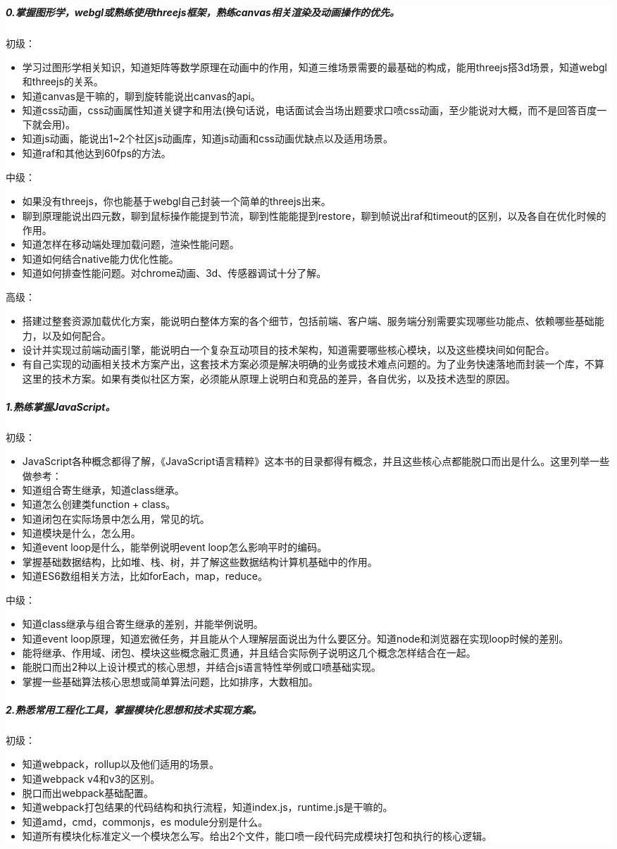 ##### 0.掌握图形学，webgl或熟练使用threejs框架，熟练canvas相关渲染及动画操作的优先。

初级：

- 学习过图形学相关知识，知道矩阵等数学原理在动画中的作用，知道三维场景需要的最基础的构成，能用threejs搭3d场景，知道webgl和threejs的关系。
- 知道canvas是干嘛的，聊到旋转能说出canvas的api。
- 知道css动画，css动画属性知道关键字和用法(换句话说，电话面试会当场出题要求口喷css动画，至少能说对大概，而不是回答百度一下就会用)。
- 知道js动画，能说出1~2个社区js动画库，知道js动画和css动画优缺点以及适用场景。
- 知道raf和其他达到60fps的方法。

中级：

- 如果没有threejs，你也能基于webgl自己封装一个简单的threejs出来。
- 聊到原理能说出四元数，聊到鼠标操作能提到节流，聊到性能能提到restore，聊到帧说出raf和timeout的区别，以及各自在优化时候的作用。
- 知道怎样在移动端处理加载问题，渲染性能问题。
- 知道如何结合native能力优化性能。
- 知道如何排查性能问题。对chrome动画、3d、传感器调试十分了解。

高级：

- 搭建过整套资源加载优化方案，能说明白整体方案的各个细节，包括前端、客户端、服务端分别需要实现哪些功能点、依赖哪些基础能力，以及如何配合。
- 设计并实现过前端动画引擎，能说明白一个复杂互动项目的技术架构，知道需要哪些核心模块，以及这些模块间如何配合。
- 有自己实现的动画相关技术方案产出，这套技术方案必须是解决明确的业务或技术难点问题的。为了业务快速落地而封装一个库，不算这里的技术方案。如果有类似社区方案，必须能从原理上说明白和竞品的差异，各自优劣，以及技术选型的原因。

##### 1.熟练掌握JavaScript。

初级：

- JavaScript各种概念都得了解，《JavaScript语言精粹》这本书的目录都得有概念，并且这些核心点都能脱口而出是什么。这里列举一些做参考：
- 知道组合寄生继承，知道class继承。
- 知道怎么创建类function + class。
- 知道闭包在实际场景中怎么用，常见的坑。
- 知道模块是什么，怎么用。
- 知道event loop是什么，能举例说明event loop怎么影响平时的编码。
- 掌握基础数据结构，比如堆、栈、树，并了解这些数据结构计算机基础中的作用。
- 知道ES6数组相关方法，比如forEach，map，reduce。

中级：

- 知道class继承与组合寄生继承的差别，并能举例说明。
- 知道event loop原理，知道宏微任务，并且能从个人理解层面说出为什么要区分。知道node和浏览器在实现loop时候的差别。
- 能将继承、作用域、闭包、模块这些概念融汇贯通，并且结合实际例子说明这几个概念怎样结合在一起。
- 能脱口而出2种以上设计模式的核心思想，并结合js语言特性举例或口喷基础实现。
- 掌握一些基础算法核心思想或简单算法问题，比如排序，大数相加。

##### 2.熟悉常用工程化工具，掌握模块化思想和技术实现方案。

初级：

- 知道webpack，rollup以及他们适用的场景。
- 知道webpack v4和v3的区别。
- 脱口而出webpack基础配置。
- 知道webpack打包结果的代码结构和执行流程，知道index.js，runtime.js是干嘛的。
- 知道amd，cmd，commonjs，es module分别是什么。
- 知道所有模块化标准定义一个模块怎么写。给出2个文件，能口喷一段代码完成模块打包和执行的核心逻辑。
